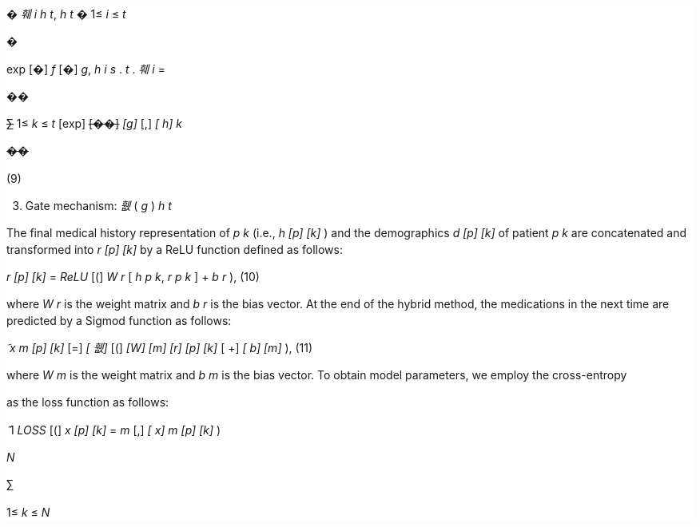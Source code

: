 
� _훼_ _i_ _h_ _t_, _h_ _t_
� 1≤ _i_ ≤ _t_



�



exp [�] _f_ [�] _g_, _h_ _i_
_s_ . _t_ . _훼_ _i_ =



��



~~∑~~ 1≤ _k_ ≤ _t_ [exp] ~~[��]~~ _[g]_ [,] _[ h]_ _k_



~~��~~



(9)



3. Gate mechanism: _휎_ ( _g_ ) _h_ _t_


The final medical history representation of _p_ _k_ (i.e., _h_ _[p]_ _[k]_ )
and the demographics _d_ _[p]_ _[k]_ of patient _p_ _k_ are concatenated and
transformed into _r_ _[p]_ _[k]_
by a ReLU function defined as follows:


_r_ _[p]_ _[k]_ = _ReLU_ [(] _W_ _r_ [ _h_ _p_ _k_, _r_ _p_ _k_ ] + _b_ _r_ ), (10)


where _W_ _r_ is the weight matrix and _b_ _r_ is the bias vector.
At the end of the hybrid method, the medications in the
next time are predicted by a Sigmod function as follows:


_̃_
_x_ _m_ _[p]_ _[k]_ [=] _[ 휎]_ [(] _[W]_ _[m]_ _[r]_ _[p]_ _[k]_ [ +] _[ b]_ _[m]_ ), (11)


where _W_ _m_ is the weight matrix and _b_ _m_ is the bias vector.
To obtain model parameters, we employ the cross-entropy

as the loss function as follows:



_̃_ 1
_LOSS_ [(] _x_ _[p]_ _[k]_ =
_m_ [,] _[ x]_ _m_ _[p]_ _[k]_ )

_N_



∑

1≤ _k_ ≤ _N_
